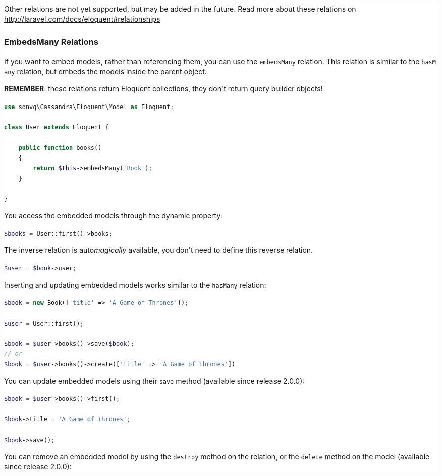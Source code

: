 
Other relations are not yet supported, but may be added in the future. Read more about these relations on http://laravel.com/docs/eloquent#relationships

### EmbedsMany Relations

If you want to embed models, rather than referencing them, you can use the `embedsMany` relation. This relation is similar to the `hasMany` relation, but embeds the models inside the parent object.

**REMEMBER**: these relations return Eloquent collections, they don't return query builder objects!

```php
use sonvq\Cassandra\Eloquent\Model as Eloquent;

class User extends Eloquent {

    public function books()
    {
        return $this->embedsMany('Book');
    }

}
```

You access the embedded models through the dynamic property:

```php
$books = User::first()->books;
```

The inverse relation is auto*magically* available, you don't need to define this reverse relation.

```php
$user = $book->user;
```

Inserting and updating embedded models works similar to the `hasMany` relation:

```php
$book = new Book(['title' => 'A Game of Thrones']);

$user = User::first();

$book = $user->books()->save($book);
// or
$book = $user->books()->create(['title' => 'A Game of Thrones'])
```

You can update embedded models using their `save` method (available since release 2.0.0):

```php
$book = $user->books()->first();

$book->title = 'A Game of Thrones';

$book->save();
```

You can remove an embedded model by using the `destroy` method on the relation, or the `delete` method on the model (available since release 2.0.0):

